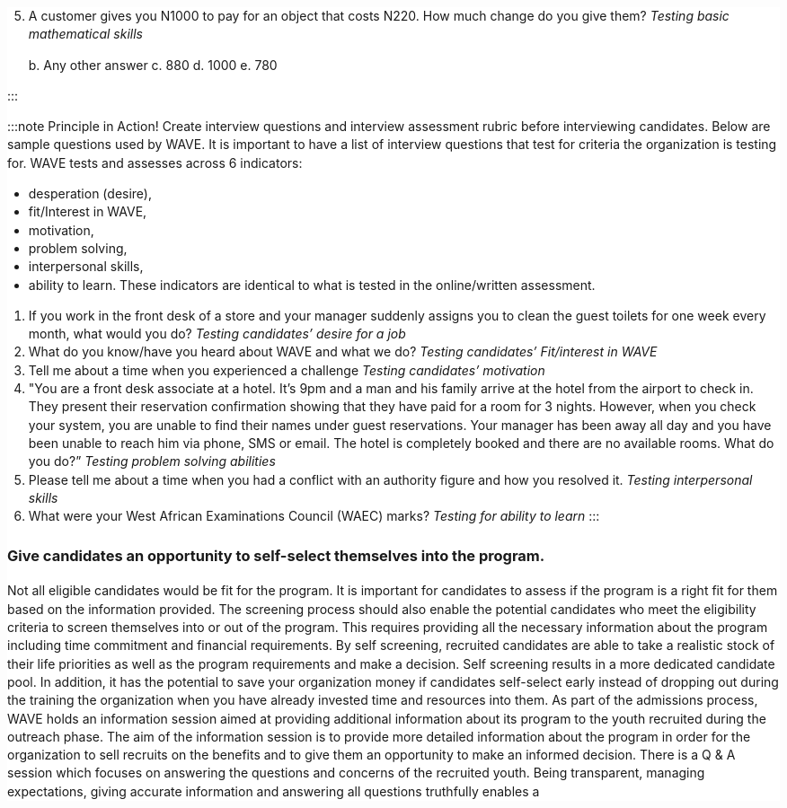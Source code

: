 5. A customer gives you N1000 to pay for an object that costs N220. How much change do you give
them? *Testing basic mathematical skills*

    b. Any other answer
    c. 880
    d. 1000
    e. 780

:::

:::note Principle in Action!
Create interview questions and interview assessment rubric before interviewing candidates. Below are sample questions used by WAVE.
It is important to have a list of interview questions that test for criteria the organization is testing for.
WAVE tests and assesses across 6 indicators:
 - desperation (desire),
 - fit/Interest in WAVE,
 - motivation,
 - problem solving,
 - interpersonal skills,
 - ability to learn.
These indicators are identical to what is tested in the online/written assessment.
1. If you work in the front desk of a store and your manager suddenly assigns you to clean the
guest toilets for one week every month, what would you do?
*Testing candidates’ desire for a job*
2. What do you know/have you heard about WAVE and what we do?
*Testing candidates’ Fit/interest in WAVE*
3. Tell me about a time when you experienced a challenge
*Testing candidates’ motivation*
4. "You are a front desk associate at a hotel. It’s 9pm and a man and his family arrive at the hotel
from the airport to check in. They present their reservation confirmation showing that they have
paid for a room for 3 nights. However, when you check your system, you are unable to find their
names under guest reservations. Your manager has been away all day and you have been
unable to reach him via phone, SMS or email. The hotel is completely booked and there are no
available rooms. What do you do?”
*Testing problem solving abilities*
5. Please tell me about a time when you had a conflict with an authority figure and how you
resolved it.
*Testing interpersonal skills*
6. What were your West African Examinations Council (WAEC) marks?
*Testing for ability to learn*
:::

### Give candidates an opportunity to self-select themselves into the program.

Not all eligible candidates would be fit for the program. It is important for candidates to
assess if the program is a right fit for them based on the information provided. The
screening process should also enable the potential candidates who meet the eligibility
criteria to screen themselves into or out of the program. This requires providing all the
necessary information about the program including time commitment and financial
requirements. By self screening, recruited candidates are able to take a realistic stock of
their life priorities as well as the program requirements and make a decision. Self screening
results in a more dedicated candidate pool. In addition, it has the potential to save your
organization money if candidates self-select early instead of dropping out during the training
the organization when you have already invested time and resources into them.
As part of the admissions process, WAVE holds an information session aimed at providing
additional information about its program to the youth recruited during the outreach phase.
The aim of the information session is to provide more detailed information about the
program in order for the organization to sell recruits on the benefits and to give them an
opportunity to make an informed decision. There is a Q & A session which focuses on
answering the questions and concerns of the recruited youth. Being transparent, managing
expectations, giving accurate information and answering all questions truthfully enables a